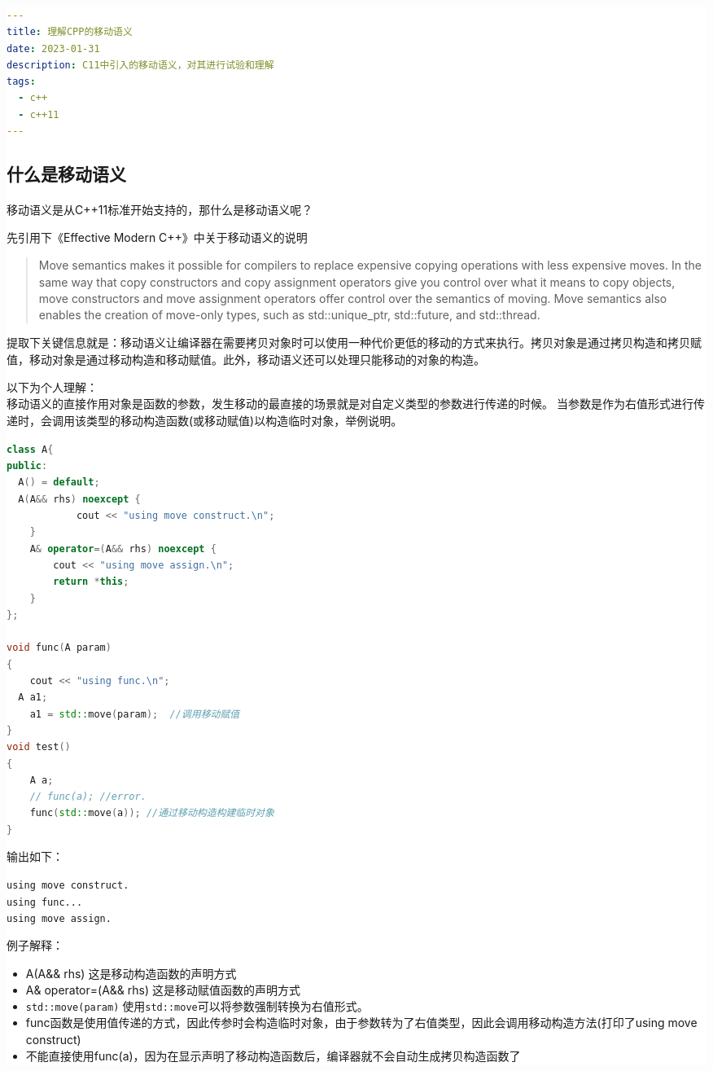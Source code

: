 ```yaml
---
title: 理解CPP的移动语义
date: 2023-01-31
description: C11中引入的移动语义，对其进行试验和理解
tags:
  - c++
  - c++11
---
```


## 什么是移动语义
移动语义是从C++11标准开始支持的，那什么是移动语义呢？

先引用下《Effective Modern C++》中关于移动语义的说明
> Move semantics makes it possible for compilers to replace expensive copying operations with less expensive moves. In the same way that copy constructors and copy assignment operators give you control over what it means to copy objects, move constructors and move assignment operators offer control over the semantics of moving. Move semantics also enables the creation of move-only types, such as std::unique_ptr, std::future, and std::thread.

提取下关键信息就是：移动语义让编译器在需要拷贝对象时可以使用一种代价更低的移动的方式来执行。拷贝对象是通过拷贝构造和拷贝赋值，移动对象是通过移动构造和移动赋值。此外，移动语义还可以处理只能移动的对象的构造。

以下为个人理解：  
移动语义的直接作用对象是函数的参数，发生移动的最直接的场景就是对自定义类型的参数进行传递的时候。
当参数是作为右值形式进行传递时，会调用该类型的移动构造函数(或移动赋值)以构造临时对象，举例说明。  
```c++
class A{
public:
  A() = default;
  A(A&& rhs) noexcept {
			cout << "using move construct.\n";
	}
	A& operator=(A&& rhs) noexcept {
		cout << "using move assign.\n";
		return *this;
	}
};

void func(A param)
{
	cout << "using func.\n";
  A a1;
	a1 = std::move(param);  //调用移动赋值
}
void test()
{
	A a;
	// func(a); //error. 
	func(std::move(a)); //通过移动构造构建临时对象
}
```
输出如下：
```
using move construct.
using func...
using move assign.
```
例子解释：
- A(A&& rhs) 这是移动构造函数的声明方式
- A& operator=(A&& rhs) 这是移动赋值函数的声明方式
- `std::move(param)` 使用`std::move`可以将参数强制转换为右值形式。
- func函数是使用值传递的方式，因此传参时会构造临时对象，由于参数转为了右值类型，因此会调用移动构造方法(打印了using move construct)
- 不能直接使用func(a)，因为在显示声明了移动构造函数后，编译器就不会自动生成拷贝构造函数了